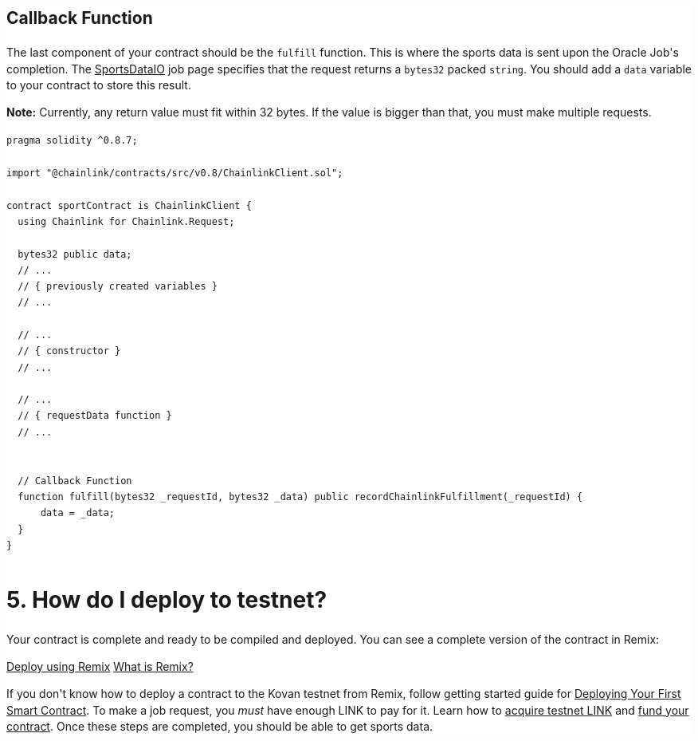## Callback Function

The last component of your contract should be the `fulfill` function. This is where the sports data is sent upon the Oracle Job's completion. The [SportsDataIO](https://market.link/data-providers/d66c1ec8-2504-4696-ab22-6825044049f7/integrations) job page specifies that the request returns a `bytes32` packed `string`. You should add a `data` variable to your contract to store this result.

**Note:** Currently, any return value must fit within 32 bytes. If the value is bigger than that, you must make multiple requests.

```solidity
pragma solidity ^0.8.7;

import "@chainlink/contracts/src/v0.8/ChainlinkClient.sol";

contract sportContract is ChainlinkClient {
  using Chainlink for Chainlink.Request;

  bytes32 public data;
  // ...
  // { previously created variables }
  // ...

  // ...
  // { constructor }
  // ...

  // ...
  // { requestData function }
  // ...


  // Callback Function
  function fulfill(bytes32 _requestId, bytes32 _data) public recordChainlinkFulfillment(_requestId) {
      data = _data;
  }
}
```

# 5. How do I deploy to testnet?

Your contract is complete and ready to be compiled and deployed. You can see a complete version of the contract in Remix:

<div class="remix-callout">
  <a href="https://remix.ethereum.org/#url=https://docs.chain.link/samples/APIRequests/sportContract.sol" target="_blank" >Deploy using Remix</a>
  <a href="/docs/conceptual-overview/#what-is-remix" >What is Remix?</a>
</div>

If you don't know how to deploy a contract to the Kovan testnet from Remix, follow getting started guide for [Deploying Your First Smart Contract](/docs/deploy-your-first-contract/). To make a job request, you *must* have enough LINK to pay for it. Learn how to [acquire testnet LINK](/docs/acquire-link/) and [fund your contract](/docs/fund-your-contract/). Once these steps are completed, you should be able to get sports data.

